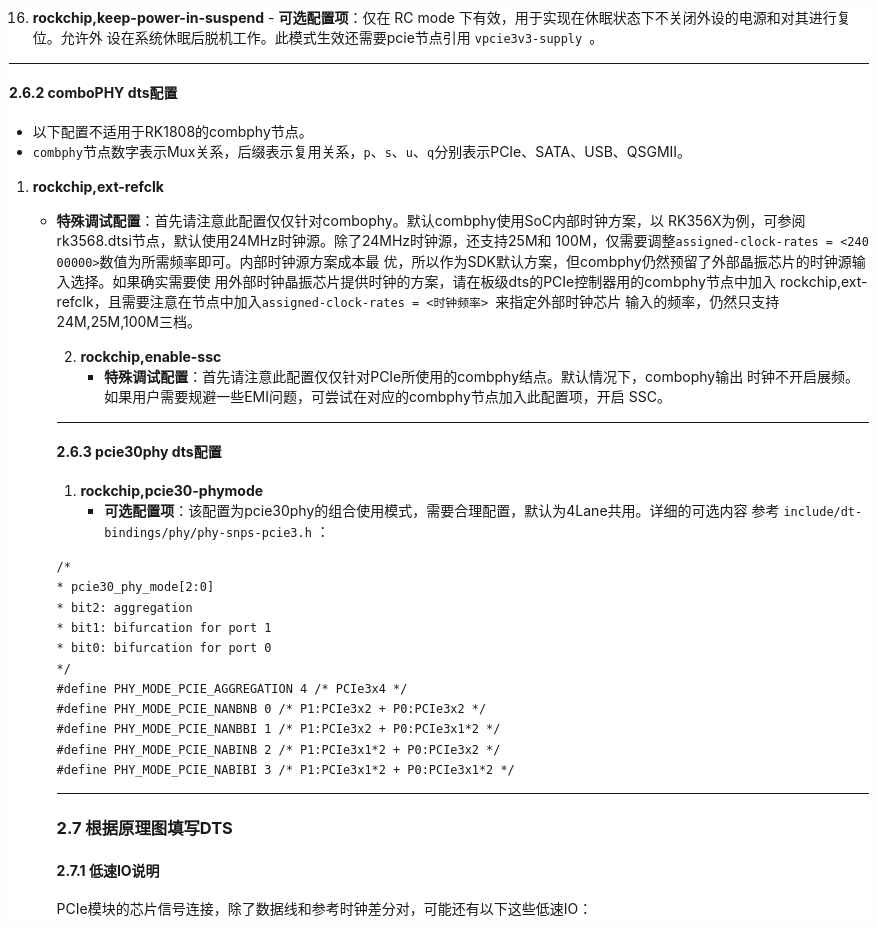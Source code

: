16.  **rockchip,keep-power-in-suspend**
    - **可选配置项**：仅在 RC mode 下有效，用于实现在休眠状态下不关闭外设的电源和对其进行复位。允许外
设在系统休眠后脱机工作。此模式生效还需要pcie节点引用 `vpcie3v3-supply `。

---

#### 2.6.2 comboPHY dts配置


- 以下配置不适用于RK1808的combphy节点。
- `combphy`节点数字表示Mux关系，后缀表示复用关系，`p`、`s`、`u`、`q`分别表示PCIe、SATA、USB、QSGMII。

1. **rockchip,ext-refclk**
   - **特殊调试配置**：首先请注意此配置仅仅针对combophy。默认combphy使用SoC内部时钟方案，以
RK356X为例，可参阅rk3568.dtsi节点，默认使用24MHz时钟源。除了24MHz时钟源，还支持25M和
100M，仅需要调整`assigned-clock-rates = <24000000>`数值为所需频率即可。内部时钟源方案成本最
优，所以作为SDK默认方案，但combphy仍然预留了外部晶振芯片的时钟源输入选择。如果确实需要使
用外部时钟晶振芯片提供时钟的方案，请在板级dts的PCIe控制器用的combphy节点中加入
      rockchip,ext-refclk，且需要注意在节点中加入`assigned-clock-rates = <时钟频率> `来指定外部时钟芯片
      输入的频率，仍然只支持24M,25M,100M三档。

      2. **rockchip,enable-ssc**
         - **特殊调试配置**：首先请注意此配置仅仅针对PCIe所使用的combphy结点。默认情况下，combophy输出
      时钟不开启展频。如果用户需要规避一些EMI问题，可尝试在对应的combphy节点加入此配置项，开启
      SSC。

      ---

      #### 2.6.3 pcie30phy dts配置

      1. **rockchip,pcie30-phymode**
         - **可选配置项**：该配置为pcie30phy的组合使用模式，需要合理配置，默认为4Lane共用。详细的可选内容
      参考 `include/dt-bindings/phy/phy-snps-pcie3.h` ：

      ```
      /*
      * pcie30_phy_mode[2:0]
      * bit2: aggregation
      * bit1: bifurcation for port 1
      * bit0: bifurcation for port 0
      */
      #define PHY_MODE_PCIE_AGGREGATION 4 /* PCIe3x4 */
      #define PHY_MODE_PCIE_NANBNB 0 /* P1:PCIe3x2 + P0:PCIe3x2 */
      #define PHY_MODE_PCIE_NANBBI 1 /* P1:PCIe3x2 + P0:PCIe3x1*2 */
      #define PHY_MODE_PCIE_NABINB 2 /* P1:PCIe3x1*2 + P0:PCIe3x2 */
      #define PHY_MODE_PCIE_NABIBI 3 /* P1:PCIe3x1*2 + P0:PCIe3x1*2 */
      ```

      ---

      ### 2.7 根据原理图填写DTS

      #### 2.7.1 低速IO说明

      PCIe模块的芯片信号连接，除了数据线和参考时钟差分对，可能还有以下这些低速IO：
